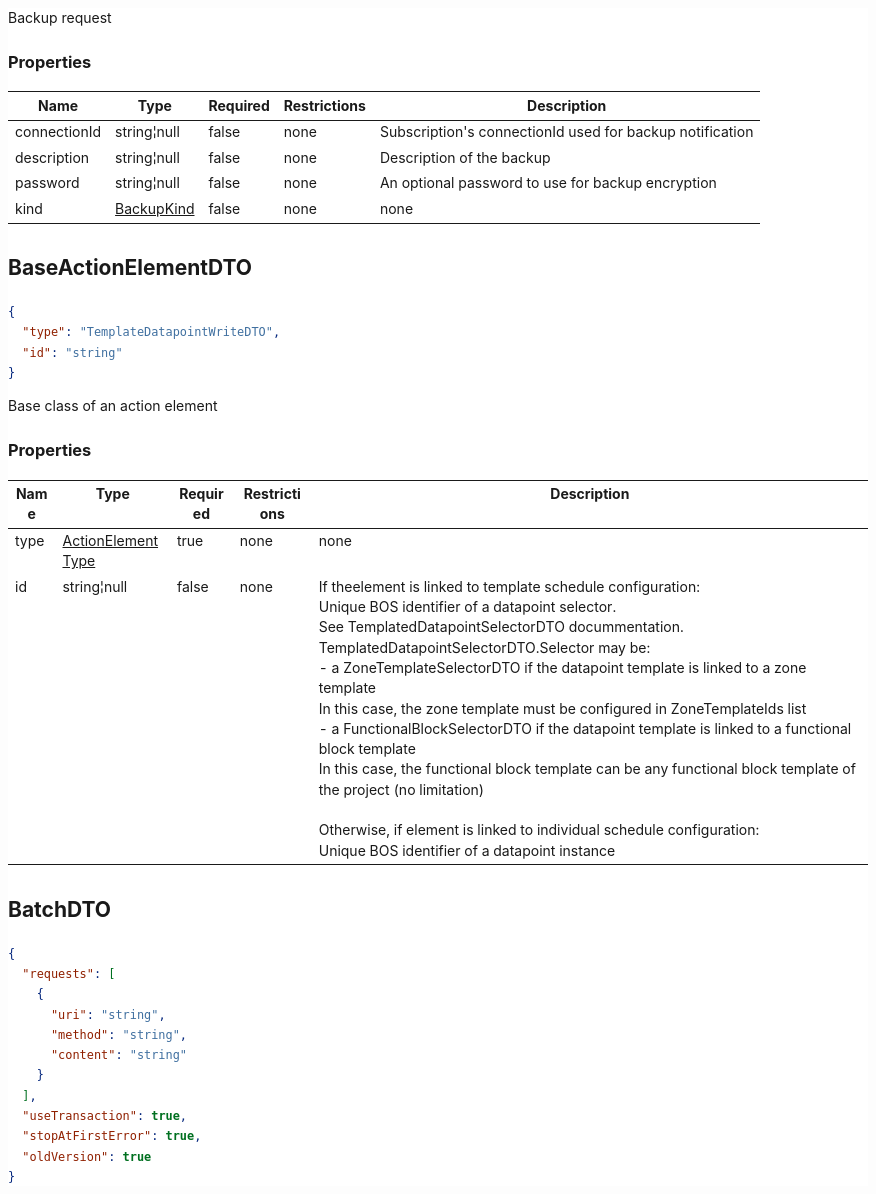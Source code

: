 Backup request

### Properties

|Name|Type|Required|Restrictions|Description|
|---|---|---|---|---|
|connectionId|string¦null|false|none|Subscription's connectionId used for backup notification|
|description|string¦null|false|none|Description of the backup|
|password|string¦null|false|none|An optional password to use for backup encryption|
|kind|[BackupKind](#schemabackupkind)|false|none|none|

<h2 id="tocS_BaseActionElementDTO">BaseActionElementDTO</h2>

<a id="schemabaseactionelementdto"></a>
<a id="schema_BaseActionElementDTO"></a>
<a id="tocSbaseactionelementdto"></a>
<a id="tocsbaseactionelementdto"></a>

```json
{
  "type": "TemplateDatapointWriteDTO",
  "id": "string"
}

```

Base class of an action element

### Properties

|Name|Type|Required|Restrictions|Description|
|---|---|---|---|---|
|type|[ActionElementType](#schemaactionelementtype)|true|none|none|
|id|string¦null|false|none|If theelement is linked to template schedule configuration:<br>    Unique BOS identifier of a datapoint selector.<br>    See TemplatedDatapointSelectorDTO docummentation.<br>    TemplatedDatapointSelectorDTO.Selector may be:<br>        - a ZoneTemplateSelectorDTO if the datapoint template is linked to a zone template<br>        In this case, the zone template must be configured in ZoneTemplateIds list<br>        - a FunctionalBlockSelectorDTO if the datapoint template is linked to a functional block template<br>        In this case, the functional block template can be any functional block template of the project (no limitation)<br>    <br>Otherwise, if element is linked to individual schedule configuration:<br>    Unique BOS identifier of a datapoint instance|

<h2 id="tocS_BatchDTO">BatchDTO</h2>

<a id="schemabatchdto"></a>
<a id="schema_BatchDTO"></a>
<a id="tocSbatchdto"></a>
<a id="tocsbatchdto"></a>

```json
{
  "requests": [
    {
      "uri": "string",
      "method": "string",
      "content": "string"
    }
  ],
  "useTransaction": true,
  "stopAtFirstError": true,
  "oldVersion": true
}

```
